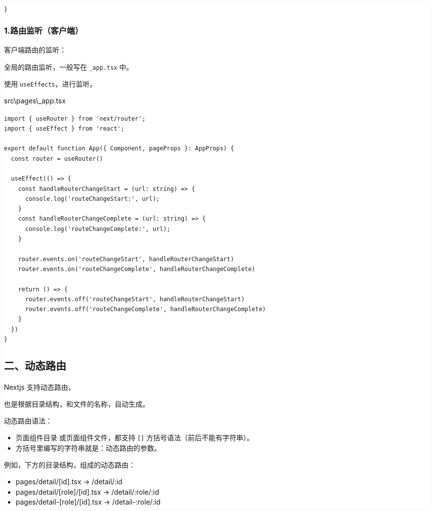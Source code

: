 ```tsx
}
```

### 1.路由监听（客户端）

客户端路由的监听：

全局的路由监听，一般写在 `_app.tsx` 中。

使用 `useEffects`，进行监听。

src\pages\\_app.tsx

```tsx
import { useRouter } from 'next/router';
import { useEffect } from 'react';

export default function App({ Component, pageProps }: AppProps) {
  const router = useRouter()

  useEffect(() => {
    const handleRouterChangeStart = (url: string) => {
      console.log('routeChangeStart:', url);
    }
    const handleRouterChangeComplete = (url: string) => {
      console.log('routeChangeComplete:', url);
    }

    router.events.on('routeChangeStart', handleRouterChangeStart)
    router.events.on('routeChangeComplete', handleRouterChangeComplete)

    return () => {
      router.events.off('routeChangeStart', handleRouterChangeStart)
      router.events.off('routeChangeComplete', handleRouterChangeComplete)
    }
  })
}
```

## 二、动态路由

Nextjs 支持动态路由，

也是根据目录结构，和文件的名称，自动生成。

动态路由语法：

- 页面组件目录 或页面组件文件，都支持 `[]` 方括号语法（前后不能有字符串）。
- 方括号里编写的字符串就是：动态路由的参数。

例如，下方的目录结构，组成的动态路由：

- pages/detail/[id].tsx -> /detail/:id
- pages/detail/[role]/[id].tsx -> /detail/:role/:id
- pages/detail-[role]/[id].tsx -> /detail-:role/:id
